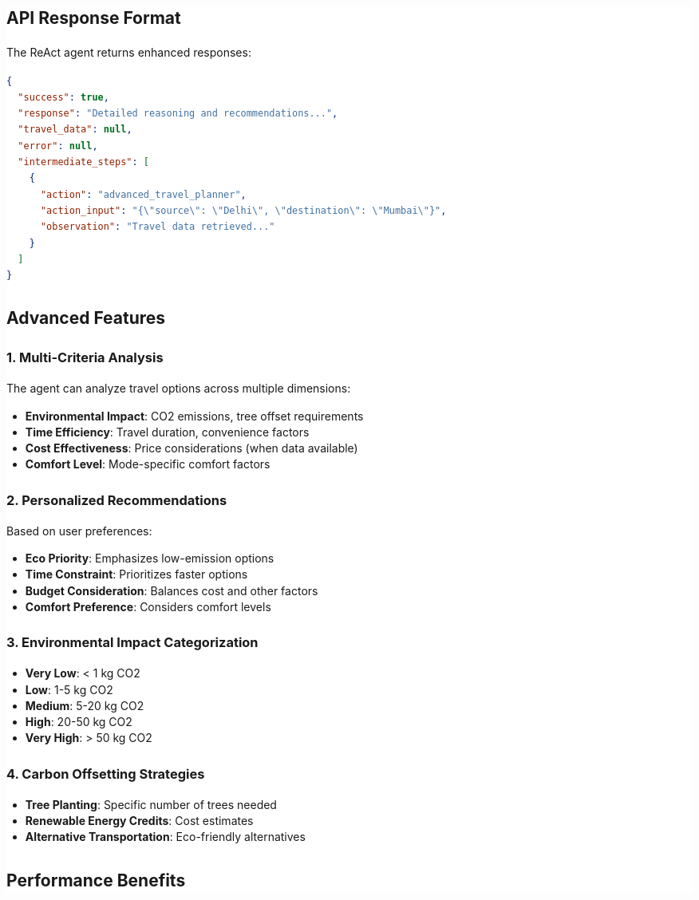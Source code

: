 ## API Response Format

The ReAct agent returns enhanced responses:

```json
{
  "success": true,
  "response": "Detailed reasoning and recommendations...",
  "travel_data": null,
  "error": null,
  "intermediate_steps": [
    {
      "action": "advanced_travel_planner",
      "action_input": "{\"source\": \"Delhi\", \"destination\": \"Mumbai\"}",
      "observation": "Travel data retrieved..."
    }
  ]
}
```

## Advanced Features

### 1. Multi-Criteria Analysis
The agent can analyze travel options across multiple dimensions:
- **Environmental Impact**: CO2 emissions, tree offset requirements
- **Time Efficiency**: Travel duration, convenience factors
- **Cost Effectiveness**: Price considerations (when data available)
- **Comfort Level**: Mode-specific comfort factors

### 2. Personalized Recommendations
Based on user preferences:
- **Eco Priority**: Emphasizes low-emission options
- **Time Constraint**: Prioritizes faster options
- **Budget Consideration**: Balances cost and other factors
- **Comfort Preference**: Considers comfort levels

### 3. Environmental Impact Categorization
- **Very Low**: < 1 kg CO2
- **Low**: 1-5 kg CO2
- **Medium**: 5-20 kg CO2
- **High**: 20-50 kg CO2
- **Very High**: > 50 kg CO2

### 4. Carbon Offsetting Strategies
- **Tree Planting**: Specific number of trees needed
- **Renewable Energy Credits**: Cost estimates
- **Alternative Transportation**: Eco-friendly alternatives

## Performance Benefits
